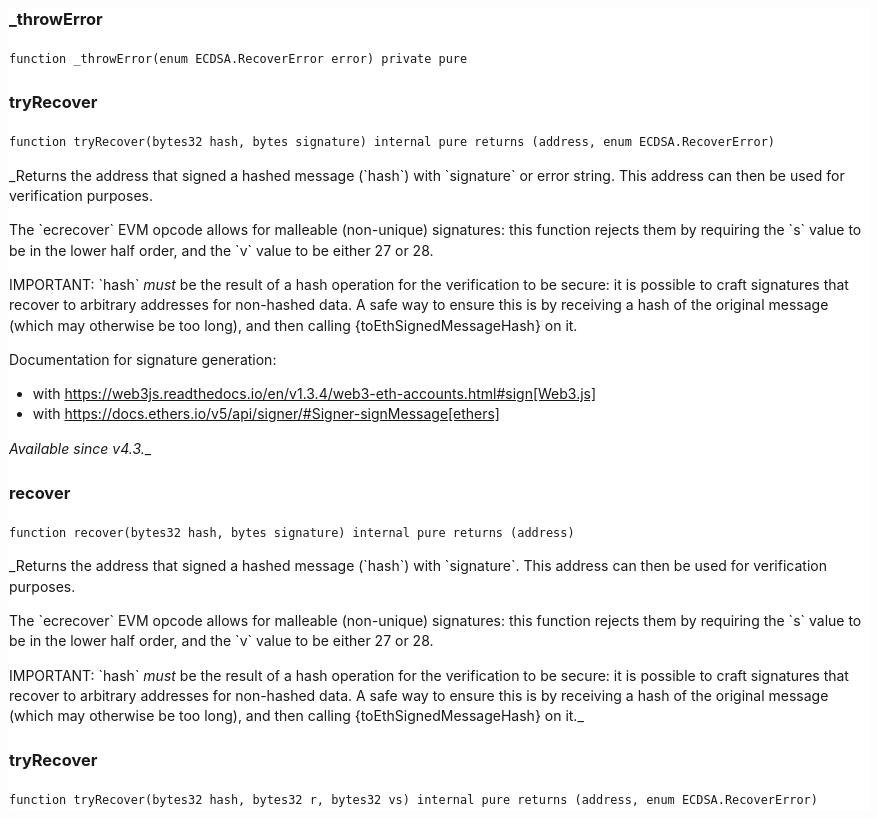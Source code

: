 ### _throwError

```solidity
function _throwError(enum ECDSA.RecoverError error) private pure
```

### tryRecover

```solidity
function tryRecover(bytes32 hash, bytes signature) internal pure returns (address, enum ECDSA.RecoverError)
```

_Returns the address that signed a hashed message (&#x60;hash&#x60;) with
&#x60;signature&#x60; or error string. This address can then be used for verification purposes.

The &#x60;ecrecover&#x60; EVM opcode allows for malleable (non-unique) signatures:
this function rejects them by requiring the &#x60;s&#x60; value to be in the lower
half order, and the &#x60;v&#x60; value to be either 27 or 28.

IMPORTANT: &#x60;hash&#x60; _must_ be the result of a hash operation for the
verification to be secure: it is possible to craft signatures that
recover to arbitrary addresses for non-hashed data. A safe way to ensure
this is by receiving a hash of the original message (which may otherwise
be too long), and then calling {toEthSignedMessageHash} on it.

Documentation for signature generation:
- with https://web3js.readthedocs.io/en/v1.3.4/web3-eth-accounts.html#sign[Web3.js]
- with https://docs.ethers.io/v5/api/signer/#Signer-signMessage[ethers]

_Available since v4.3.__

### recover

```solidity
function recover(bytes32 hash, bytes signature) internal pure returns (address)
```

_Returns the address that signed a hashed message (&#x60;hash&#x60;) with
&#x60;signature&#x60;. This address can then be used for verification purposes.

The &#x60;ecrecover&#x60; EVM opcode allows for malleable (non-unique) signatures:
this function rejects them by requiring the &#x60;s&#x60; value to be in the lower
half order, and the &#x60;v&#x60; value to be either 27 or 28.

IMPORTANT: &#x60;hash&#x60; _must_ be the result of a hash operation for the
verification to be secure: it is possible to craft signatures that
recover to arbitrary addresses for non-hashed data. A safe way to ensure
this is by receiving a hash of the original message (which may otherwise
be too long), and then calling {toEthSignedMessageHash} on it._

### tryRecover

```solidity
function tryRecover(bytes32 hash, bytes32 r, bytes32 vs) internal pure returns (address, enum ECDSA.RecoverError)
```
